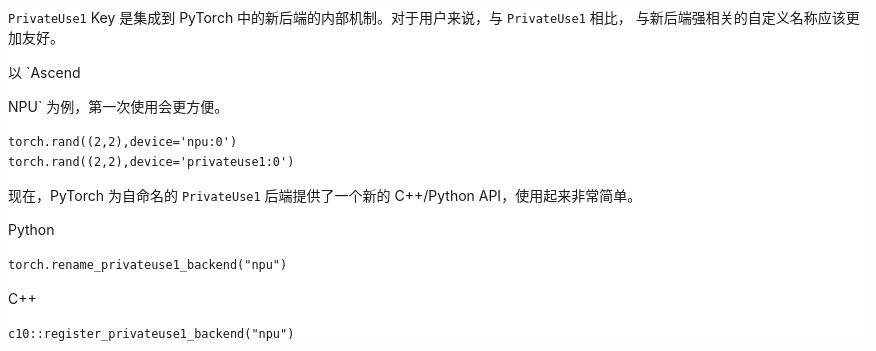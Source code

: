 

`PrivateUse1`
 Key 是集成到 PyTorch 中的新后端的内部机制。对于用户来说，与
 `PrivateUse1`
 相比，
与新后端强相关的自定义名称应该更加友好。




 以
 `Ascend
 

 NPU`
 为例，第一次使用会更方便。






```
torch.rand((2,2),device='npu:0')
torch.rand((2,2),device='privateuse1:0')

```




 现在，PyTorch 为自命名的
 `PrivateUse1`
 后端提供了一个新的 C++/Python API，使用起来非常简单。






 Python





```
torch.rename_privateuse1_backend("npu")

```






 C++





```
c10::register_privateuse1_backend("npu")

```





